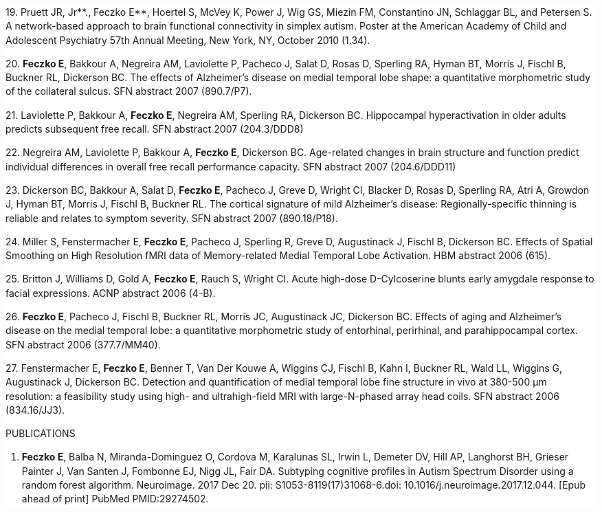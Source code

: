   19\. Pruett JR, Jr**., Feczko E**, Hoertel S, McVey K, Power J, Wig GS,
  Miezin FM, Constantino JN, Schlaggar BL, and Petersen S. A network-based
  approach to brain functional connectivity in simplex autism. Poster at
  the American Academy of Child and Adolescent Psychiatry 57th Annual
  Meeting, New York, NY, October 2010 (1.34).
  
  20\. **Feczko E**, Bakkour A, Negreira AM, Laviolette P, Pacheco J, Salat
  D, Rosas D, Sperling RA, Hyman BT, Morris J, Fischl B, Buckner RL,
  Dickerson BC. The effects of Alzheimer’s disease on medial temporal lobe
  shape: a quantitative morphometric study of the collateral sulcus. SFN
  abstract 2007 (890.7/P7).
  
  21\. Laviolette P, Bakkour A, **Feczko E**, Negreira AM, Sperling RA,
  Dickerson BC. Hippocampal hyperactivation in older adults predicts
  subsequent free recall. SFN abstract 2007 (204.3/DDD8)
  
  22\. Negreira AM, Laviolette P, Bakkour A, **Feczko E**, Dickerson BC.
  Age-related changes in brain structure and function predict individual
  differences in overall free recall performance capacity. SFN abstract
  2007 (204.6/DDD11)
  
  23\. Dickerson BC, Bakkour A, Salat D, **Feczko E**, Pacheco J, Greve D,
  Wright CI, Blacker D, Rosas D, Sperling RA, Atri A, Growdon J, Hyman BT,
  Morris J, Fischl B, Buckner RL. The cortical signature of mild
  Alzheimer’s disease: Regionally-specific thinning is reliable and
  relates to symptom severity. SFN abstract 2007 (890.18/P18).
  
  24\. Miller S, Fenstermacher E, **Feczko E**, Pacheco J, Sperling R,
  Greve D, Augustinack J, Fischl B, Dickerson BC. Effects of Spatial
  Smoothing on High Resolution fMRI data of Memory-related Medial Temporal
  Lobe Activation. HBM abstract 2006 (615).
  
  25\. Britton J, Williams D, Gold A, **Feczko E**, Rauch S, Wright CI.
  Acute high-dose D-Cylcoserine blunts early amygdale response to facial
  expressions. ACNP abstract 2006 (4-B).
  
  26\. **Feczko E**, Pacheco J, Fischl B, Buckner RL, Morris JC,
  Augustinack JC, Dickerson BC. Effects of aging and Alzheimer’s disease
  on the medial temporal lobe: a quantitative morphometric study of
  entorhinal, perirhinal, and parahippocampal cortex. SFN abstract 2006
  (377.7/MM40).
  
  27\. Fenstermacher E, **Feczko E**, Benner T, Van Der Kouwe A, Wiggins
  CJ, Fischl B, Kahn I, Buckner RL, Wald LL, Wiggins G, Augustinack J,
  Dickerson BC. Detection and quantification of medial temporal lobe fine
  structure in vivo at 380-500 µm resolution: a feasibility study using
  high- and ultrahigh-field MRI with large-N-phased array head coils. SFN
  abstract 2006 (834.16/JJ3).

  PUBLICATIONS

  1.  **Feczko E**, Balba N, Miranda-Dominguez O, Cordova M, Karalunas SL, Irwin L, Demeter DV, Hill AP, Langhorst BH, Grieser Painter J, Van Santen J, Fombonne EJ, Nigg JL, Fair DA. Subtyping cognitive profiles in Autism Spectrum Disorder using a random forest algorithm. Neuroimage. 2017 Dec 20. pii: S1053-8119(17)31068-6.doi: 10.1016/j.neuroimage.2017.12.044. \[Epub ahead of print\] PubMed PMID:29274502.
  